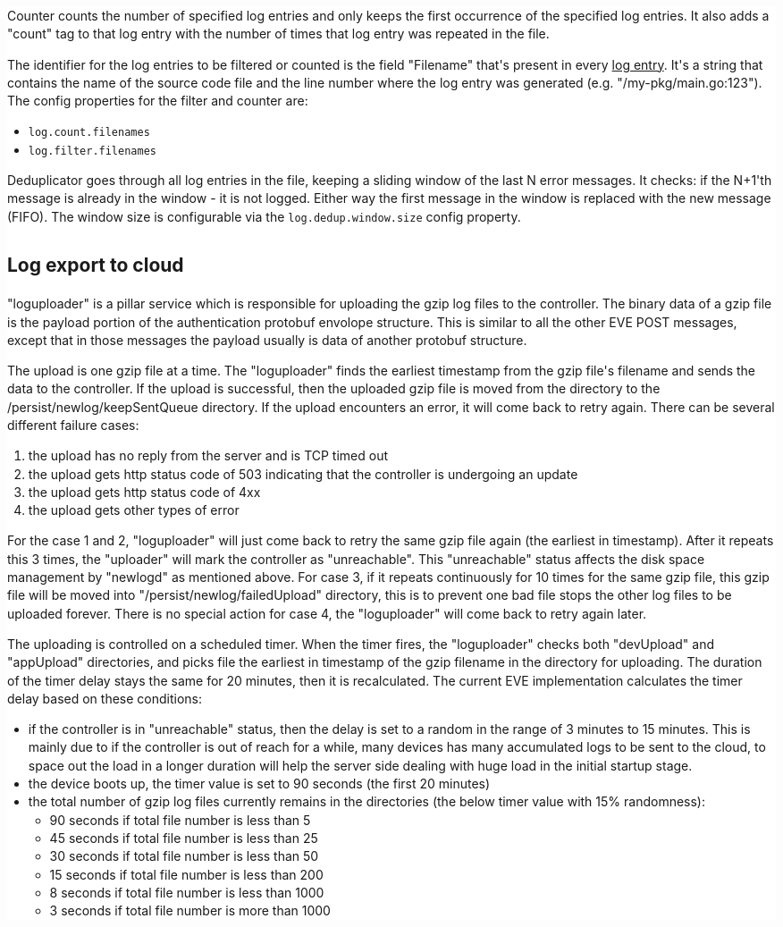 Counter counts the number of specified log entries and only keeps the first occurrence of the specified log entries.
It also adds a "count" tag to that log entry with the number of times that log entry was repeated in the file.

The identifier for the log entries to be filtered or counted is the field "Filename" that's present in every [log entry](https://github.com/lf-edge/eve-api/go/logs/log.pb.go#L39).
It's a string that contains the name of the source code file and the line number where the log entry was generated (e.g. "/my-pkg/main.go:123").
The config properties for the filter and counter are:

* `log.count.filenames`
* `log.filter.filenames`

Deduplicator goes through all log entries in the file, keeping a sliding window of the last N error messages.
It checks: if the N+1'th message is already in the window - it is not logged.
Either way the first message in the window is replaced with the new message (FIFO).
The window size is configurable via the `log.dedup.window.size` config property.

## Log export to cloud

"loguploader" is a pillar service which is responsible for uploading the gzip log files to the controller. The binary data of a gzip file is the payload portion of the authentication protobuf envolope structure. This is similar to all the other EVE POST messages, except that in those messages the payload usually is data of another protobuf structure.

The upload is one gzip file at a time. The "loguploader" finds the earliest timestamp from the gzip file's filename and sends the data to the controller. If the upload is successful, then the uploaded gzip file is moved from the directory to the /persist/newlog/keepSentQueue directory. If the upload encounters an error, it will come back to retry again. There can be several different failure cases:

1) the upload has no reply from the server and is TCP timed out
2) the upload gets http status code of 503 indicating that the controller is undergoing an update
3) the upload gets http status code of 4xx
4) the upload gets other types of error

For the case 1 and 2, "loguploader" will just come back to retry the same gzip file again (the earliest in timestamp). After it repeats this 3 times, the "uploader" will mark the controller as "unreachable". This "unreachable" status affects the disk space management by "newlogd" as mentioned above. For case 3, if it repeats continuously for 10 times for the same gzip file, this gzip file will be moved into "/persist/newlog/failedUpload" directory, this is to prevent one bad file stops the other log files to be uploaded forever. There is no special action for case 4, the "loguploader" will come back to retry again later.

The uploading is controlled on a scheduled timer. When the timer fires, the "loguploader" checks both "devUpload" and "appUpload" directories, and picks file the earliest in timestamp of the gzip filename in the directory for uploading. The duration of the timer delay stays the same for 20 minutes, then it is recalculated. The current EVE implementation calculates the timer delay based on these conditions:

* if the controller is in "unreachable" status, then the delay is set to a random in the range of 3 minutes to 15 minutes. This is mainly due to if the controller is out of reach for a while, many devices has many accumulated logs to be sent to the cloud, to space out the load in a longer duration will help the server side dealing with huge load in the initial startup stage.
* the device boots up, the timer value is set to 90 seconds (the first 20 minutes)
* the total number of gzip log files currently remains in the directories (the below timer value with 15% randomness):
  * 90 seconds if total file number is less than 5
  * 45 seconds if total file number is less than 25
  * 30 seconds if total file number is less than 50
  * 15 seconds if total file number is less than 200
  * 8 seconds if total file number is less than 1000
  * 3 seconds if total file number is more than 1000